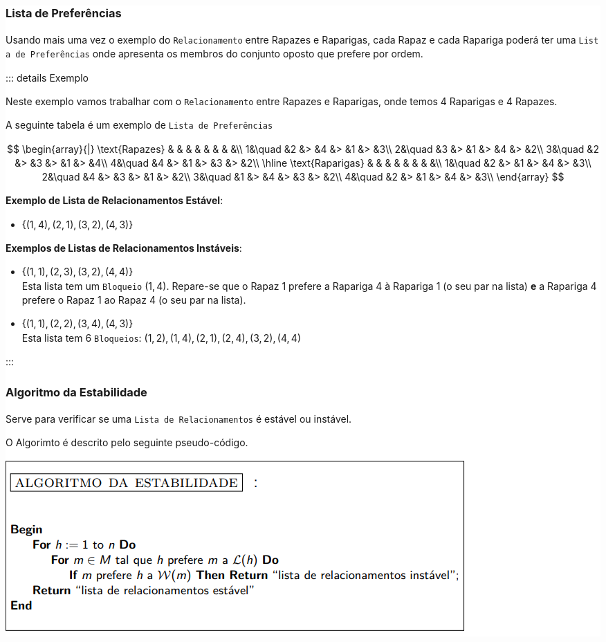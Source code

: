 ### Lista de Preferências

Usando mais uma vez o exemplo do `Relacionamento` entre Rapazes e Raparigas, cada Rapaz e cada Rapariga poderá ter uma `Lista de Preferências` onde apresenta os membros do conjunto oposto que prefere por ordem.

::: details Exemplo

Neste exemplo vamos trabalhar com o `Relacionamento` entre Rapazes e Raparigas, onde temos $4$ Raparigas e $4$ Rapazes.

A seguinte tabela é um exemplo de `Lista de Preferências`

$$
\begin{array}{|}
\text{Rapazes} & & & & & & & &\\
1&\quad &2 &> &4 &> &1 &> &3\\
2&\quad &3 &> &1 &> &4 &> &2\\
3&\quad &2 &> &3 &> &1 &> &4\\
4&\quad &4 &> &1 &> &3 &> &2\\
\hline
\text{Raparigas} & & & & & & & &\\
1&\quad &2 &> &1 &> &4 &> &3\\
2&\quad &4 &> &3 &> &1 &> &2\\
3&\quad &1 &> &4 &> &3 &> &2\\
4&\quad &2 &> &1 &> &4 &> &3\\
\end{array}
$$

**Exemplo de Lista de Relacionamentos Estável**:

- $\{(1,4),(2,1),(3,2),(4,3)\}$

**Exemplos de Listas de Relacionamentos Instáveis**:

- $\{(1,1),(2,3),(3,2),(4,4)\}$  
  Esta lista tem um `Bloqueio` $(1,4)$. Repare-se que o Rapaz $1$ prefere a Rapariga $4$ à Rapariga $1$ (o seu par na lista) **e** a Rapariga $4$ prefere o Rapaz $1$ ao Rapaz $4$ (o seu par na lista).

- $\{(1,1),(2,2),(3,4),(4,3)\}$  
  Esta lista tem $6$ `Bloqueios`: $(1,2),(1,4),(2,1),(2,4),(3,2),(4,4)$

:::

### Algoritmo da Estabilidade

Serve para verificar se uma `Lista de Relacionamentos` é estável ou instável.

O Algorimto é descrito pelo seguinte pseudo-código.

![Estabilidade Pseudo](./imgs/0021-pseudoEst.png)
